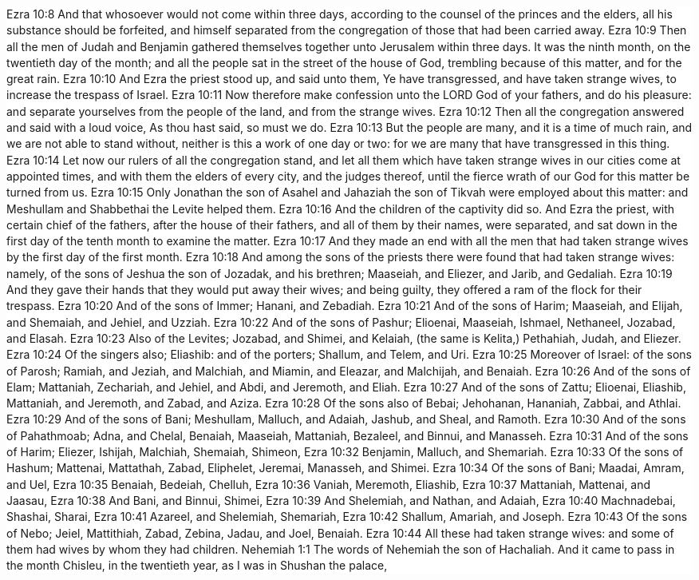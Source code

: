 Ezra 10:8	And that whosoever would not come within three days, according to the counsel of the princes and the elders, all his substance should be forfeited, and himself separated from the congregation of those that had been carried away.
Ezra 10:9	Then all the men of Judah and Benjamin gathered themselves together unto Jerusalem within three days. It was the ninth month, on the twentieth day of the month; and all the people sat in the street of the house of God, trembling because of this matter, and for the great rain.
Ezra 10:10	And Ezra the priest stood up, and said unto them, Ye have transgressed, and have taken strange wives, to increase the trespass of Israel.
Ezra 10:11	Now therefore make confession unto the LORD God of your fathers, and do his pleasure: and separate yourselves from the people of the land, and from the strange wives.
Ezra 10:12	Then all the congregation answered and said with a loud voice, As thou hast said, so must we do.
Ezra 10:13	But the people are many, and it is a time of much rain, and we are not able to stand without, neither is this a work of one day or two: for we are many that have transgressed in this thing.
Ezra 10:14	Let now our rulers of all the congregation stand, and let all them which have taken strange wives in our cities come at appointed times, and with them the elders of every city, and the judges thereof, until the fierce wrath of our God for this matter be turned from us.
Ezra 10:15	Only Jonathan the son of Asahel and Jahaziah the son of Tikvah were employed about this matter: and Meshullam and Shabbethai the Levite helped them.
Ezra 10:16	And the children of the captivity did so. And Ezra the priest, with certain chief of the fathers, after the house of their fathers, and all of them by their names, were separated, and sat down in the first day of the tenth month to examine the matter.
Ezra 10:17	And they made an end with all the men that had taken strange wives by the first day of the first month.
Ezra 10:18	And among the sons of the priests there were found that had taken strange wives: namely, of the sons of Jeshua the son of Jozadak, and his brethren; Maaseiah, and Eliezer, and Jarib, and Gedaliah.
Ezra 10:19	And they gave their hands that they would put away their wives; and being guilty, they offered a ram of the flock for their trespass.
Ezra 10:20	And of the sons of Immer; Hanani, and Zebadiah.
Ezra 10:21	And of the sons of Harim; Maaseiah, and Elijah, and Shemaiah, and Jehiel, and Uzziah.
Ezra 10:22	And of the sons of Pashur; Elioenai, Maaseiah, Ishmael, Nethaneel, Jozabad, and Elasah.
Ezra 10:23	Also of the Levites; Jozabad, and Shimei, and Kelaiah, (the same is Kelita,) Pethahiah, Judah, and Eliezer.
Ezra 10:24	Of the singers also; Eliashib: and of the porters; Shallum, and Telem, and Uri.
Ezra 10:25	Moreover of Israel: of the sons of Parosh; Ramiah, and Jeziah, and Malchiah, and Miamin, and Eleazar, and Malchijah, and Benaiah.
Ezra 10:26	And of the sons of Elam; Mattaniah, Zechariah, and Jehiel, and Abdi, and Jeremoth, and Eliah.
Ezra 10:27	And of the sons of Zattu; Elioenai, Eliashib, Mattaniah, and Jeremoth, and Zabad, and Aziza.
Ezra 10:28	Of the sons also of Bebai; Jehohanan, Hananiah, Zabbai, and Athlai.
Ezra 10:29	And of the sons of Bani; Meshullam, Malluch, and Adaiah, Jashub, and Sheal, and Ramoth.
Ezra 10:30	And of the sons of Pahathmoab; Adna, and Chelal, Benaiah, Maaseiah, Mattaniah, Bezaleel, and Binnui, and Manasseh.
Ezra 10:31	And of the sons of Harim; Eliezer, Ishijah, Malchiah, Shemaiah, Shimeon,
Ezra 10:32	Benjamin, Malluch, and Shemariah.
Ezra 10:33	Of the sons of Hashum; Mattenai, Mattathah, Zabad, Eliphelet, Jeremai, Manasseh, and Shimei.
Ezra 10:34	Of the sons of Bani; Maadai, Amram, and Uel,
Ezra 10:35	Benaiah, Bedeiah, Chelluh,
Ezra 10:36	Vaniah, Meremoth, Eliashib,
Ezra 10:37	Mattaniah, Mattenai, and Jaasau,
Ezra 10:38	And Bani, and Binnui, Shimei,
Ezra 10:39	And Shelemiah, and Nathan, and Adaiah,
Ezra 10:40	Machnadebai, Shashai, Sharai,
Ezra 10:41	Azareel, and Shelemiah, Shemariah,
Ezra 10:42	Shallum, Amariah, and Joseph.
Ezra 10:43	Of the sons of Nebo; Jeiel, Mattithiah, Zabad, Zebina, Jadau, and Joel, Benaiah.
Ezra 10:44	All these had taken strange wives: and some of them had wives by whom they had children.
Nehemiah 1:1	The words of Nehemiah the son of Hachaliah. And it came to pass in the month Chisleu, in the twentieth year, as I was in Shushan the palace,